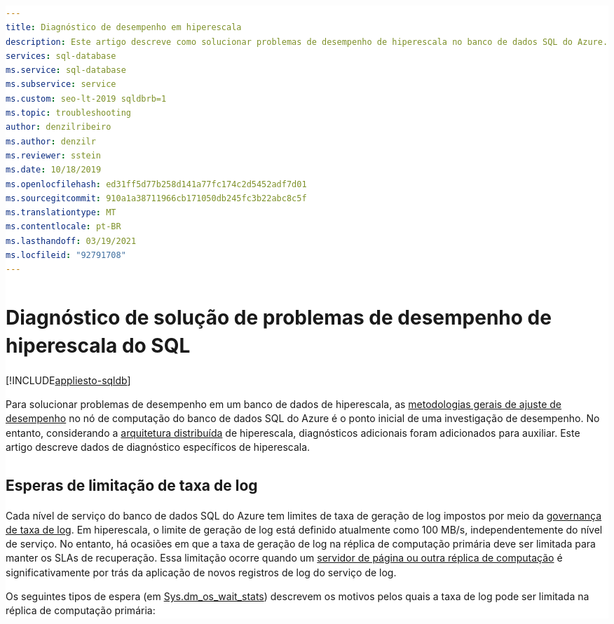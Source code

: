 ```yaml
---
title: Diagnóstico de desempenho em hiperescala
description: Este artigo descreve como solucionar problemas de desempenho de hiperescala no banco de dados SQL do Azure.
services: sql-database
ms.service: sql-database
ms.subservice: service
ms.custom: seo-lt-2019 sqldbrb=1
ms.topic: troubleshooting
author: denzilribeiro
ms.author: denzilr
ms.reviewer: sstein
ms.date: 10/18/2019
ms.openlocfilehash: ed31ff5d77b258d141a77fc174c2d5452adf7d01
ms.sourcegitcommit: 910a1a38711966cb171050db245fc3b22abc8c5f
ms.translationtype: MT
ms.contentlocale: pt-BR
ms.lasthandoff: 03/19/2021
ms.locfileid: "92791708"
---
```

# <a name="sql-hyperscale-performance-troubleshooting-diagnostics"></a>Diagnóstico de solução de problemas de desempenho de hiperescala do SQL
[!INCLUDE[appliesto-sqldb](../includes/appliesto-sqldb.md)]

Para solucionar problemas de desempenho em um banco de dados de hiperescala, as [metodologias gerais de ajuste de desempenho](monitor-tune-overview.md) no nó de computação do banco de dados SQL do Azure é o ponto inicial de uma investigação de desempenho. No entanto, considerando a [arquitetura distribuída](service-tier-hyperscale.md#distributed-functions-architecture) de hiperescala, diagnósticos adicionais foram adicionados para auxiliar. Este artigo descreve dados de diagnóstico específicos de hiperescala.

## <a name="log-rate-throttling-waits"></a>Esperas de limitação de taxa de log

Cada nível de serviço do banco de dados SQL do Azure tem limites de taxa de geração de log impostos por meio da [governança de taxa de log](resource-limits-logical-server.md#transaction-log-rate-governance). Em hiperescala, o limite de geração de log está definido atualmente como 100 MB/s, independentemente do nível de serviço. No entanto, há ocasiões em que a taxa de geração de log na réplica de computação primária deve ser limitada para manter os SLAs de recuperação. Essa limitação ocorre quando um [servidor de página ou outra réplica de computação](service-tier-hyperscale.md#distributed-functions-architecture) é significativamente por trás da aplicação de novos registros de log do serviço de log.

Os seguintes tipos de espera (em [Sys.dm_os_wait_stats](/sql/relational-databases/system-dynamic-management-views/sys-dm-os-wait-stats-transact-sql/)) descrevem os motivos pelos quais a taxa de log pode ser limitada na réplica de computação primária:

